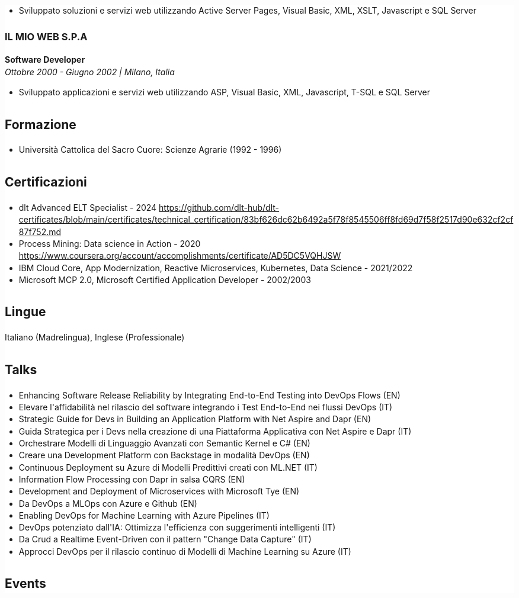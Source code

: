 - Sviluppato soluzioni e servizi web utilizzando Active Server Pages, Visual Basic, XML, XSLT, Javascript e SQL Server

### IL MIO WEB S.P.A

**Software Developer**  
*Ottobre 2000 - Giugno 2002 | Milano, Italia*

- Sviluppato applicazioni e servizi web utilizzando ASP, Visual Basic, XML, Javascript, T-SQL e SQL Server


## Formazione

- Università Cattolica del Sacro Cuore: Scienze Agrarie (1992 - 1996)

## Certificazioni

- dlt Advanced ELT Specialist - 2024
  <https://github.com/dlt-hub/dlt-certificates/blob/main/certificates/technical_certification/83bf626dc62b6492a5f78f8545506ff8fd69d7f58f2517d90e632cf2cf87f752.md>
- Process Mining: Data science in Action - 2020
 <https://www.coursera.org/account/accomplishments/certificate/AD5DC5VQHJSW>
- IBM Cloud Core, App Modernization, Reactive Microservices, Kubernetes, Data Science - 2021/2022
- Microsoft MCP 2.0, Microsoft Certified Application Developer - 2002/2003

## Lingue

Italiano (Madrelingua), Inglese (Professionale)

## Talks

- Enhancing Software Release Reliability by Integrating End-to-End Testing into DevOps Flows (EN)
- Elevare l'affidabilità nel rilascio del software integrando i Test End-to-End nei flussi DevOps (IT)
- Strategic Guide for Devs in Building an Application Platform with Net Aspire and Dapr (EN)
- Guida Strategica per i Devs nella creazione di una Piattaforma Applicativa con Net Aspire e Dapr (IT)
- Orchestrare Modelli di Linguaggio Avanzati con Semantic Kernel e C# (EN)
- Creare una Development Platform con Backstage in modalità DevOps (EN)
- Continuous Deployment su Azure di Modelli Predittivi creati con ML.NET (IT)
- Information Flow Processing con Dapr in salsa CQRS (EN)
- Development and Deployment of Microservices with Microsoft Tye (EN)
- Da DevOps a MLOps con Azure e Github (EN)
- Enabling DevOps for Machine Learning with Azure Pipelines (IT)
- DevOps potenziato dall'IA: Ottimizza l'efficienza con suggerimenti intelligenti (IT)
- Da Crud a Realtime Event-Driven con il pattern "Change Data Capture" (IT)
- Approcci DevOps per il rilascio continuo di Modelli di Machine Learning su Azure (IT)

## Events
